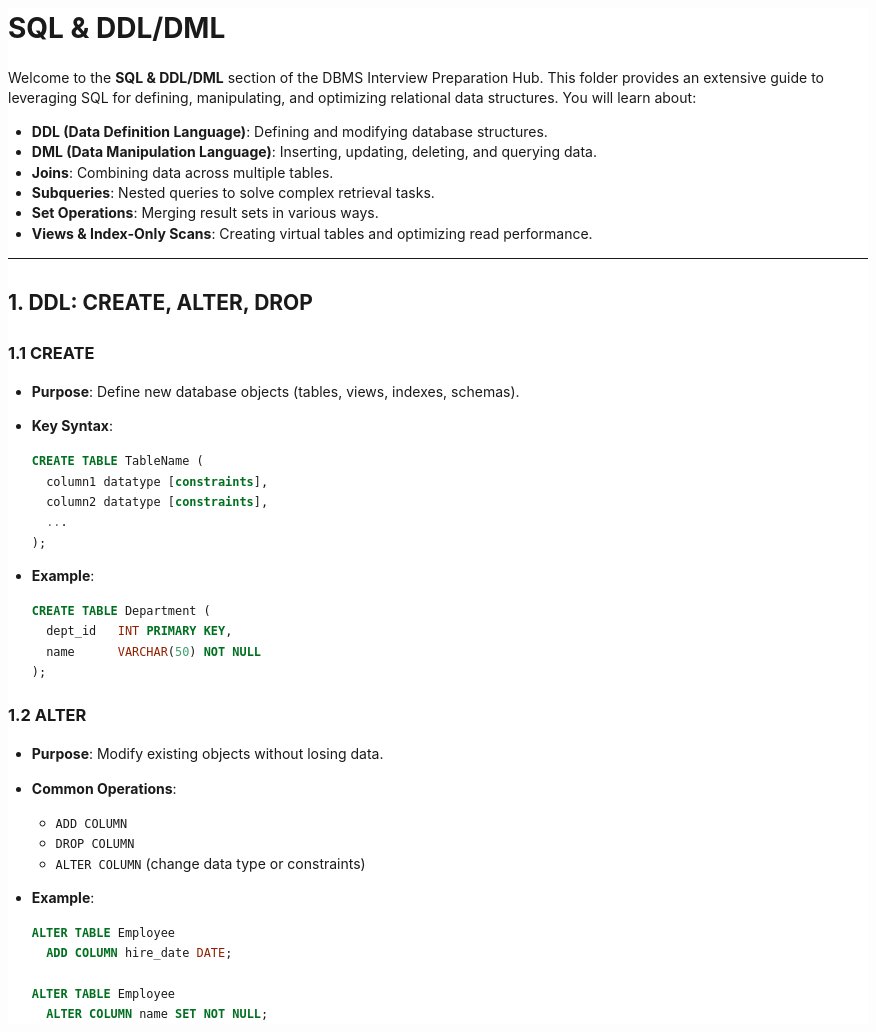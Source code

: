 # SQL & DDL/DML

Welcome to the **SQL & DDL/DML** section of the DBMS Interview Preparation Hub. This folder provides an extensive guide to leveraging SQL for defining, manipulating, and optimizing relational data structures. You will learn about:

* **DDL (Data Definition Language)**: Defining and modifying database structures.
* **DML (Data Manipulation Language)**: Inserting, updating, deleting, and querying data.
* **Joins**: Combining data across multiple tables.
* **Subqueries**: Nested queries to solve complex retrieval tasks.
* **Set Operations**: Merging result sets in various ways.
* **Views & Index‑Only Scans**: Creating virtual tables and optimizing read performance.

---

## 1. DDL: CREATE, ALTER, DROP

### 1.1 CREATE

* **Purpose**: Define new database objects (tables, views, indexes, schemas).
* **Key Syntax**:

  ```sql
  CREATE TABLE TableName (
    column1 datatype [constraints],
    column2 datatype [constraints],
    ...
  );
  ```
* **Example**:

  ```sql
  CREATE TABLE Department (
    dept_id   INT PRIMARY KEY,
    name      VARCHAR(50) NOT NULL
  );
  ```

### 1.2 ALTER

* **Purpose**: Modify existing objects without losing data.
* **Common Operations**:

  * `ADD COLUMN`
  * `DROP COLUMN`
  * `ALTER COLUMN` (change data type or constraints)
* **Example**:

  ```sql
  ALTER TABLE Employee
    ADD COLUMN hire_date DATE;

  ALTER TABLE Employee
    ALTER COLUMN name SET NOT NULL;
  ```
